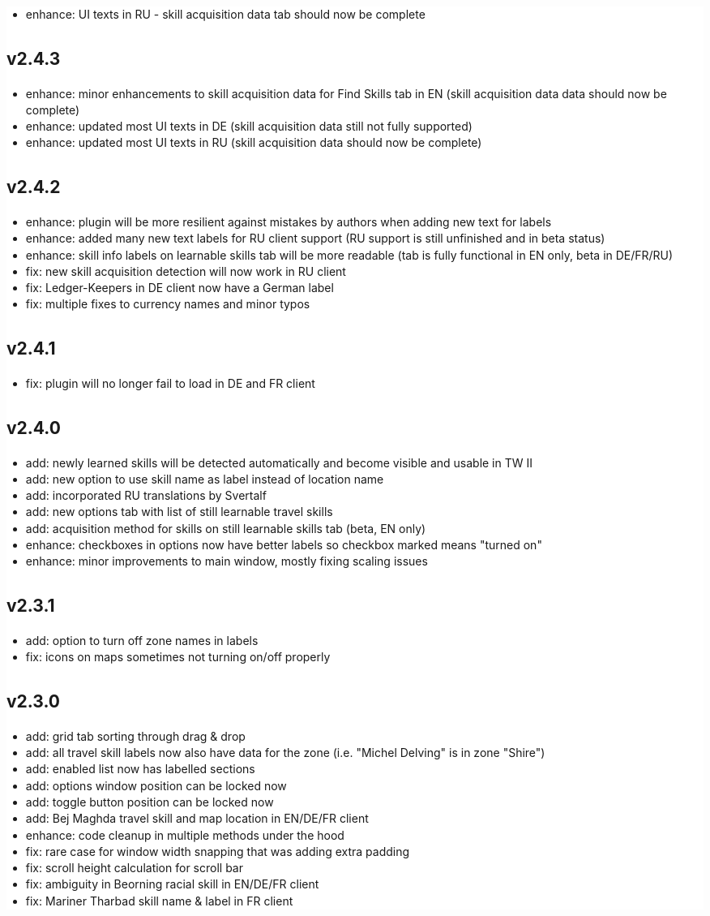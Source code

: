 - enhance: UI texts in RU - skill acquisition data tab should now be complete

## v2.4.3

- enhance: minor enhancements to skill acquisition data for Find Skills tab in EN (skill acquisition data data should now be complete)
- enhance: updated most UI texts in DE (skill acquisition data still not fully supported)
- enhance: updated most UI texts in RU (skill acquisition data should now be complete)

## v2.4.2

- enhance: plugin will be more resilient against mistakes by authors when adding new text for labels
- enhance: added many new text labels for RU client support (RU support is still unfinished and in beta status)
- enhance: skill info labels on learnable skills tab will be more readable (tab is fully functional in EN only, beta in DE/FR/RU)
- fix: new skill acquisition detection will now work in RU client
- fix: Ledger-Keepers in DE client now have a German label
- fix: multiple fixes to currency names and minor typos

## v2.4.1

- fix: plugin will no longer fail to load in DE and FR client

## v2.4.0

- add: newly learned skills will be detected automatically and become visible and usable in TW II
- add: new option to use skill name as label instead of location name
- add: incorporated RU translations by Svertalf
- add: new options tab with list of still learnable travel skills
- add: acquisition method for skills on still learnable skills tab (beta, EN only)
- enhance: checkboxes in options now have better labels so checkbox marked means "turned on"
- enhance: minor improvements to main window, mostly fixing scaling issues

## v2.3.1

- add: option to turn off zone names in labels
- fix: icons on maps sometimes not turning on/off properly

## v2.3.0

- add: grid tab sorting through drag & drop
- add: all travel skill labels now also have data for the zone (i.e. "Michel Delving" is in zone "Shire")
- add: enabled list now has labelled sections
- add: options window position can be locked now
- add: toggle button position can be locked now
- add: Bej Maghda travel skill and map location in EN/DE/FR client
- enhance: code cleanup in multiple methods under the hood
- fix: rare case for window width snapping that was adding extra padding
- fix: scroll height calculation for scroll bar
- fix: ambiguity in Beorning racial skill in EN/DE/FR client
- fix: Mariner Tharbad skill name & label in FR client
